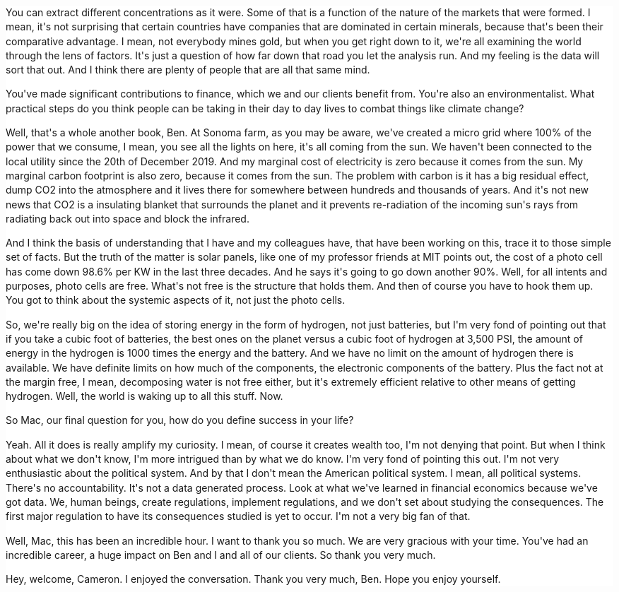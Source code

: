 You can extract different concentrations as it were. Some of that is a function of the nature of the markets that were formed. I mean, it's not surprising that certain countries have companies that are dominated in certain minerals, because that's been their comparative advantage. I mean, not everybody mines gold, but when you get right down to it, we're all examining the world through the lens of factors. It's just a question of how far down that road you let the analysis run. And my feeling is the data will sort that out. And I think there are plenty of people that are all that same mind.

You've made significant contributions to finance, which we and our clients benefit from. You're also an environmentalist. What practical steps do you think people can be taking in their day to day lives to combat things like climate change?

Well, that's a whole another book, Ben. At Sonoma farm, as you may be aware, we've created a micro grid where 100% of the power that we consume, I mean, you see all the lights on here, it's all coming from the sun. We haven't been connected to the local utility since the 20th of December 2019. And my marginal cost of electricity is zero because it comes from the sun. My marginal carbon footprint is also zero, because it comes from the sun. The problem with carbon is it has a big residual effect, dump CO2 into the atmosphere and it lives there for somewhere between hundreds and thousands of years. And it's not new news that CO2 is a insulating blanket that surrounds the planet and it prevents re-radiation of the incoming sun's rays from radiating back out into space and block the infrared.

And I think the basis of understanding that I have and my colleagues have, that have been working on this, trace it to those simple set of facts. But the truth of the matter is solar panels, like one of my professor friends at MIT points out, the cost of a photo cell has come down 98.6% per KW in the last three decades. And he says it's going to go down another 90%. Well, for all intents and purposes, photo cells are free. What's not free is the structure that holds them. And then of course you have to hook them up. You got to think about the systemic aspects of it, not just the photo cells.

So, we're really big on the idea of storing energy in the form of hydrogen, not just batteries, but I'm very fond of pointing out that if you take a cubic foot of batteries, the best ones on the planet versus a cubic foot of hydrogen at 3,500 PSI, the amount of energy in the hydrogen is 1000 times the energy and the battery. And we have no limit on the amount of hydrogen there is available. We have definite limits on how much of the components, the electronic components of the battery. Plus the fact not at the margin free, I mean, decomposing water is not free either, but it's extremely efficient relative to other means of getting hydrogen. Well, the world is waking up to all this stuff. Now.

So Mac, our final question for you, how do you define success in your life?

Yeah. All it does is really amplify my curiosity. I mean, of course it creates wealth too, I'm not denying that point. But when I think about what we don't know, I'm more intrigued than by what we do know. I'm very fond of pointing this out. I'm not very enthusiastic about the political system. And by that I don't mean the American political system. I mean, all political systems. There's no accountability. It's not a data generated process. Look at what we've learned in financial economics because we've got data. We, human beings, create regulations, implement regulations, and we don't set about studying the consequences. The first major regulation to have its consequences studied is yet to occur. I'm not a very big fan of that.

Well, Mac, this has been an incredible hour. I want to thank you so much. We are very gracious with your time. You've had an incredible career, a huge impact on Ben and I and all of our clients. So thank you very much.

Hey, welcome, Cameron. I enjoyed the conversation. Thank you very much, Ben. Hope you enjoy yourself.